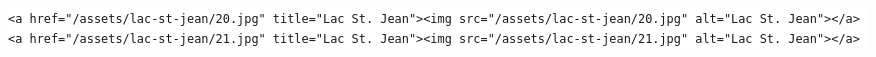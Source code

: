     <a href="/assets/lac-st-jean/20.jpg" title="Lac St. Jean"><img src="/assets/lac-st-jean/20.jpg" alt="Lac St. Jean"></a>
    <a href="/assets/lac-st-jean/21.jpg" title="Lac St. Jean"><img src="/assets/lac-st-jean/21.jpg" alt="Lac St. Jean"></a>